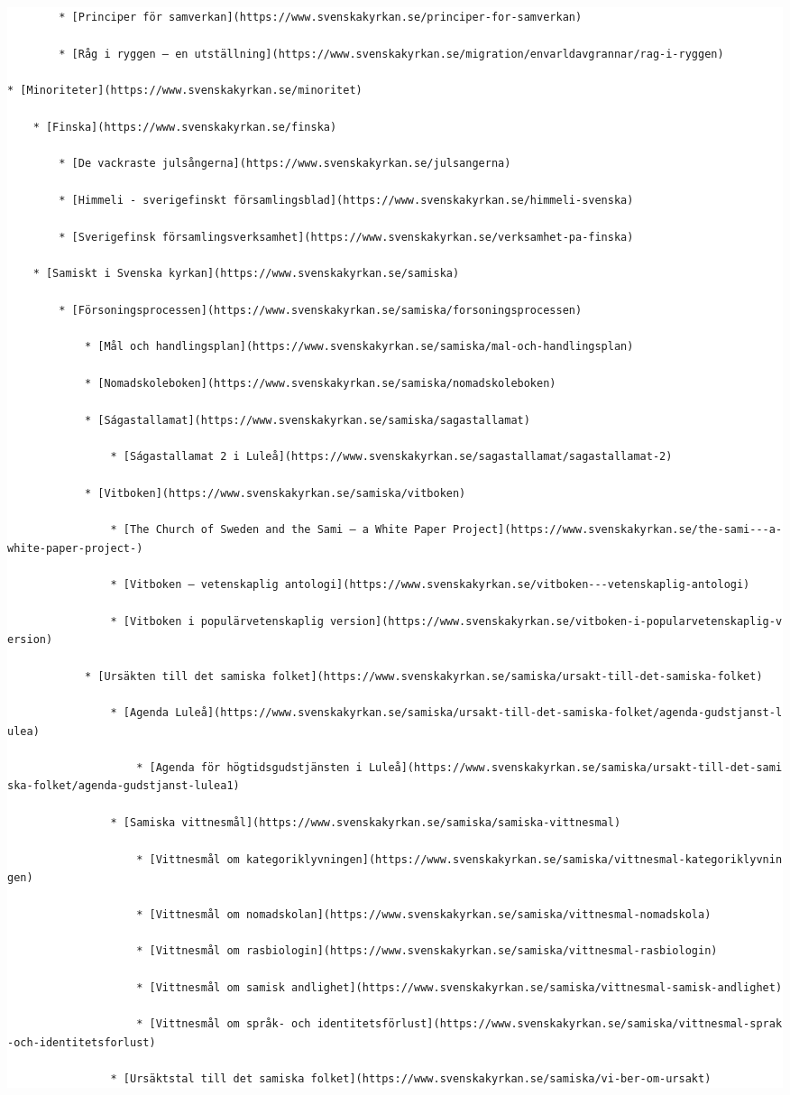             * [Principer för samverkan](https://www.svenskakyrkan.se/principer-for-samverkan)
                
            * [Råg i ryggen – en utställning](https://www.svenskakyrkan.se/migration/envarldavgrannar/rag-i-ryggen)
                
    * [Minoriteter](https://www.svenskakyrkan.se/minoritet)
        
        * [Finska](https://www.svenskakyrkan.se/finska)
            
            * [De vackraste julsångerna](https://www.svenskakyrkan.se/julsangerna)
                
            * [Himmeli - sverigefinskt församlingsblad](https://www.svenskakyrkan.se/himmeli-svenska)
                
            * [Sverigefinsk församlingsverksamhet](https://www.svenskakyrkan.se/verksamhet-pa-finska)
                
        * [Samiskt i Svenska kyrkan](https://www.svenskakyrkan.se/samiska)
            
            * [Försoningsprocessen](https://www.svenskakyrkan.se/samiska/forsoningsprocessen)
                
                * [Mål och handlingsplan](https://www.svenskakyrkan.se/samiska/mal-och-handlingsplan)
                    
                * [Nomadskoleboken](https://www.svenskakyrkan.se/samiska/nomadskoleboken)
                    
                * [Ságastallamat](https://www.svenskakyrkan.se/samiska/sagastallamat)
                    
                    * [Ságastallamat 2 i Luleå](https://www.svenskakyrkan.se/sagastallamat/sagastallamat-2)
                        
                * [Vitboken](https://www.svenskakyrkan.se/samiska/vitboken)
                    
                    * [The Church of Sweden and the Sami – a White Paper Project](https://www.svenskakyrkan.se/the-sami---a-white-paper-project-)
                        
                    * [Vitboken – vetenskaplig antologi](https://www.svenskakyrkan.se/vitboken---vetenskaplig-antologi)
                        
                    * [Vitboken i populärvetenskaplig version](https://www.svenskakyrkan.se/vitboken-i-popularvetenskaplig-version)
                        
                * [Ursäkten till det samiska folket](https://www.svenskakyrkan.se/samiska/ursakt-till-det-samiska-folket)
                    
                    * [Agenda Luleå](https://www.svenskakyrkan.se/samiska/ursakt-till-det-samiska-folket/agenda-gudstjanst-lulea)
                        
                        * [Agenda för högtidsgudstjänsten i Luleå](https://www.svenskakyrkan.se/samiska/ursakt-till-det-samiska-folket/agenda-gudstjanst-lulea1)
                            
                    * [Samiska vittnesmål](https://www.svenskakyrkan.se/samiska/samiska-vittnesmal)
                        
                        * [Vittnesmål om kategoriklyvningen](https://www.svenskakyrkan.se/samiska/vittnesmal-kategoriklyvningen) 
                            
                        * [Vittnesmål om nomadskolan](https://www.svenskakyrkan.se/samiska/vittnesmal-nomadskola)
                            
                        * [Vittnesmål om rasbiologin](https://www.svenskakyrkan.se/samiska/vittnesmal-rasbiologin)
                            
                        * [Vittnesmål om samisk andlighet](https://www.svenskakyrkan.se/samiska/vittnesmal-samisk-andlighet)
                            
                        * [Vittnesmål om språk- och identitetsförlust](https://www.svenskakyrkan.se/samiska/vittnesmal-sprak-och-identitetsforlust)
                            
                    * [Ursäktstal till det samiska folket](https://www.svenskakyrkan.se/samiska/vi-ber-om-ursakt)
                        